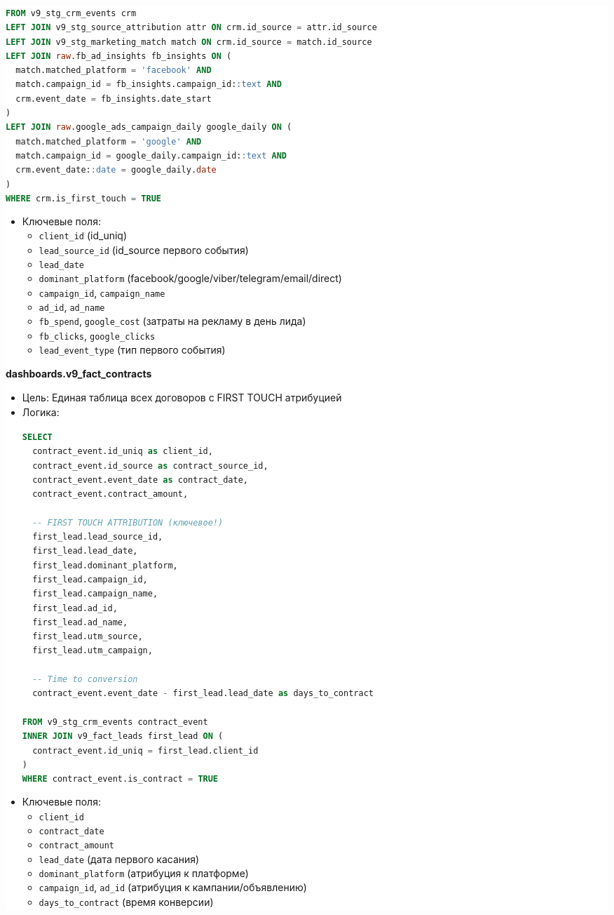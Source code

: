   ```sql
  FROM v9_stg_crm_events crm
  LEFT JOIN v9_stg_source_attribution attr ON crm.id_source = attr.id_source
  LEFT JOIN v9_stg_marketing_match match ON crm.id_source = match.id_source
  LEFT JOIN raw.fb_ad_insights fb_insights ON (
    match.matched_platform = 'facebook' AND
    match.campaign_id = fb_insights.campaign_id::text AND
    crm.event_date = fb_insights.date_start
  )
  LEFT JOIN raw.google_ads_campaign_daily google_daily ON (
    match.matched_platform = 'google' AND
    match.campaign_id = google_daily.campaign_id::text AND
    crm.event_date::date = google_daily.date
  )
  WHERE crm.is_first_touch = TRUE
  ```
- Ключевые поля:
  - `client_id` (id_uniq)
  - `lead_source_id` (id_source первого события)
  - `lead_date`
  - `dominant_platform` (facebook/google/viber/telegram/email/direct)
  - `campaign_id`, `campaign_name`
  - `ad_id`, `ad_name`
  - `fb_spend`, `google_cost` (затраты на рекламу в день лида)
  - `fb_clicks`, `google_clicks`
  - `lead_event_type` (тип первого события)

**dashboards.v9_fact_contracts**
- Цель: Единая таблица всех договоров с FIRST TOUCH атрибуцией
- Логика:
  ```sql
  SELECT
    contract_event.id_uniq as client_id,
    contract_event.id_source as contract_source_id,
    contract_event.event_date as contract_date,
    contract_event.contract_amount,

    -- FIRST TOUCH ATTRIBUTION (ключевое!)
    first_lead.lead_source_id,
    first_lead.lead_date,
    first_lead.dominant_platform,
    first_lead.campaign_id,
    first_lead.campaign_name,
    first_lead.ad_id,
    first_lead.ad_name,
    first_lead.utm_source,
    first_lead.utm_campaign,

    -- Time to conversion
    contract_event.event_date - first_lead.lead_date as days_to_contract

  FROM v9_stg_crm_events contract_event
  INNER JOIN v9_fact_leads first_lead ON (
    contract_event.id_uniq = first_lead.client_id
  )
  WHERE contract_event.is_contract = TRUE
  ```
- Ключевые поля:
  - `client_id`
  - `contract_date`
  - `contract_amount`
  - `lead_date` (дата первого касания)
  - `dominant_platform` (атрибуция к платформе)
  - `campaign_id`, `ad_id` (атрибуция к кампании/объявлению)
  - `days_to_contract` (время конверсии)
